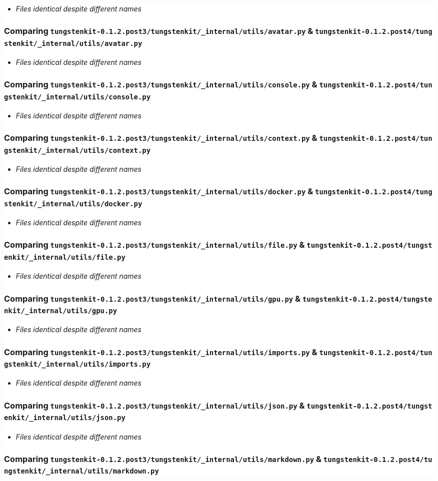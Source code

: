  * *Files identical despite different names*

### Comparing `tungstenkit-0.1.2.post3/tungstenkit/_internal/utils/avatar.py` & `tungstenkit-0.1.2.post4/tungstenkit/_internal/utils/avatar.py`

 * *Files identical despite different names*

### Comparing `tungstenkit-0.1.2.post3/tungstenkit/_internal/utils/console.py` & `tungstenkit-0.1.2.post4/tungstenkit/_internal/utils/console.py`

 * *Files identical despite different names*

### Comparing `tungstenkit-0.1.2.post3/tungstenkit/_internal/utils/context.py` & `tungstenkit-0.1.2.post4/tungstenkit/_internal/utils/context.py`

 * *Files identical despite different names*

### Comparing `tungstenkit-0.1.2.post3/tungstenkit/_internal/utils/docker.py` & `tungstenkit-0.1.2.post4/tungstenkit/_internal/utils/docker.py`

 * *Files identical despite different names*

### Comparing `tungstenkit-0.1.2.post3/tungstenkit/_internal/utils/file.py` & `tungstenkit-0.1.2.post4/tungstenkit/_internal/utils/file.py`

 * *Files identical despite different names*

### Comparing `tungstenkit-0.1.2.post3/tungstenkit/_internal/utils/gpu.py` & `tungstenkit-0.1.2.post4/tungstenkit/_internal/utils/gpu.py`

 * *Files identical despite different names*

### Comparing `tungstenkit-0.1.2.post3/tungstenkit/_internal/utils/imports.py` & `tungstenkit-0.1.2.post4/tungstenkit/_internal/utils/imports.py`

 * *Files identical despite different names*

### Comparing `tungstenkit-0.1.2.post3/tungstenkit/_internal/utils/json.py` & `tungstenkit-0.1.2.post4/tungstenkit/_internal/utils/json.py`

 * *Files identical despite different names*

### Comparing `tungstenkit-0.1.2.post3/tungstenkit/_internal/utils/markdown.py` & `tungstenkit-0.1.2.post4/tungstenkit/_internal/utils/markdown.py`
